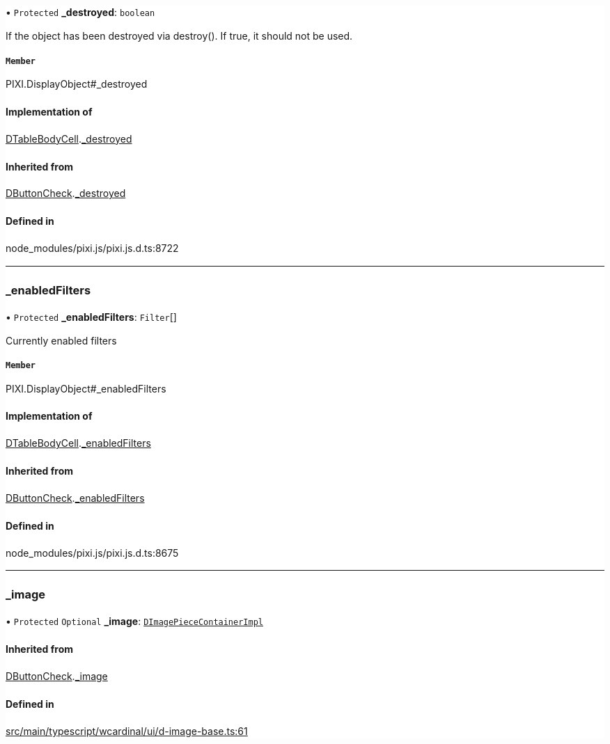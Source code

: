 • `Protected` **\_destroyed**: `boolean`

If the object has been destroyed via destroy(). If true, it should not be used.

**`Member`**

PIXI.DisplayObject#_destroyed

#### Implementation of

[DTableBodyCell](../interfaces/DTableBodyCell.md).[_destroyed](../interfaces/DTableBodyCell.md#_destroyed)

#### Inherited from

[DButtonCheck](DButtonCheck.md).[_destroyed](DButtonCheck.md#_destroyed)

#### Defined in

node_modules/pixi.js/pixi.js.d.ts:8722

___

### \_enabledFilters

• `Protected` **\_enabledFilters**: `Filter`[]

Currently enabled filters

**`Member`**

PIXI.DisplayObject#_enabledFilters

#### Implementation of

[DTableBodyCell](../interfaces/DTableBodyCell.md).[_enabledFilters](../interfaces/DTableBodyCell.md#_enabledfilters)

#### Inherited from

[DButtonCheck](DButtonCheck.md).[_enabledFilters](DButtonCheck.md#_enabledfilters)

#### Defined in

node_modules/pixi.js/pixi.js.d.ts:8675

___

### \_image

• `Protected` `Optional` **\_image**: [`DImagePieceContainerImpl`](DImagePieceContainerImpl.md)

#### Inherited from

[DButtonCheck](DButtonCheck.md).[_image](DButtonCheck.md#_image)

#### Defined in

[src/main/typescript/wcardinal/ui/d-image-base.ts:61](https://github.com/winter-cardinal/winter-cardinal-ui/blob/v0.414.0/src/main/typescript/wcardinal/ui/d-image-base.ts#L61)
